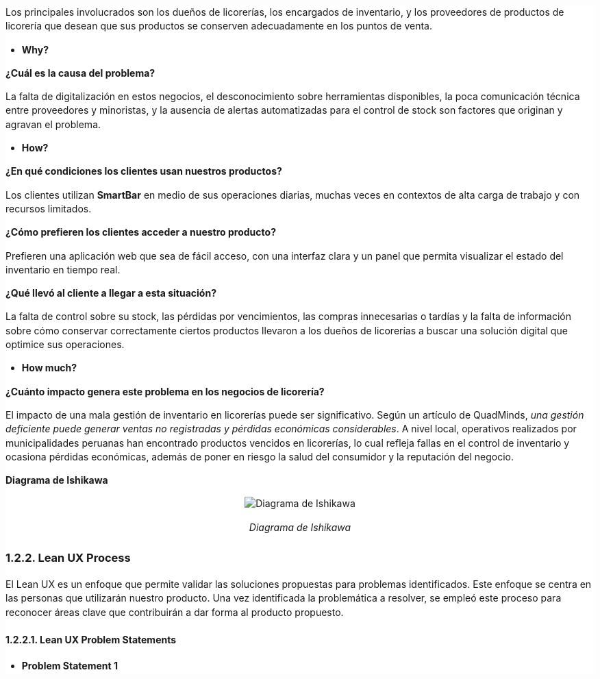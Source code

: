 Los principales involucrados son los dueños de licorerías, los encargados de inventario, y los proveedores de productos de licorería que desean que sus productos se conserven adecuadamente en los puntos de venta.

 - **Why?**

**¿Cuál es la causa del problema?** 

La falta de digitalización en estos negocios, el desconocimiento sobre herramientas disponibles, la poca comunicación técnica entre proveedores y minoristas, y la ausencia de alertas automatizadas para el control de stock son factores que originan y agravan el problema.

 - **How?**

**¿En qué condiciones los clientes usan nuestros productos?**  

Los clientes utilizan **SmartBar** en medio de sus operaciones diarias, muchas veces en contextos de alta carga de trabajo y con recursos limitados.

**¿Cómo prefieren los clientes acceder a nuestro producto?**  

Prefieren una aplicación web que sea de fácil acceso, con una interfaz clara y un panel que permita visualizar el estado del inventario en tiempo real.

**¿Qué llevó al cliente a llegar a esta situación?**  

La falta de control sobre su stock, las pérdidas por vencimientos, las compras innecesarias o tardías y la falta de información sobre cómo conservar correctamente ciertos productos llevaron a los dueños de licorerías a buscar una solución digital que optimice sus operaciones.

 - **How much?**

**¿Cuánto impacto genera este problema en los negocios de licorería?**  

El impacto de una mala gestión de inventario en licorerías puede ser significativo. Según un artículo de QuadMinds, *una gestión deficiente puede generar ventas no registradas y pérdidas económicas considerables*.  A nivel local, operativos realizados por municipalidades peruanas han encontrado productos vencidos en licorerías, lo cual refleja fallas en el control de inventario y ocasiona pérdidas económicas, además de poner en riesgo la salud del consumidor y la reputación del negocio.

**Diagrama de Ishikawa**

<p align="center">
	<img src="https://i.imgur.com/sF4Vs6a.png" alt="Diagrama de Ishikawa">
</p>
<p align="center"><em>Diagrama de Ishikawa</em></p>

### 1.2.2. Lean UX Process

El Lean UX es un enfoque que permite validar las soluciones propuestas para problemas identificados. Este enfoque se centra en las personas que utilizarán nuestro producto. Una vez identificada la problemática a resolver, se empleó este proceso para reconocer áreas clave que contribuirán a dar forma al producto propuesto.

#### 1.2.2.1. Lean UX Problem Statements

- **Problem Statement 1**
